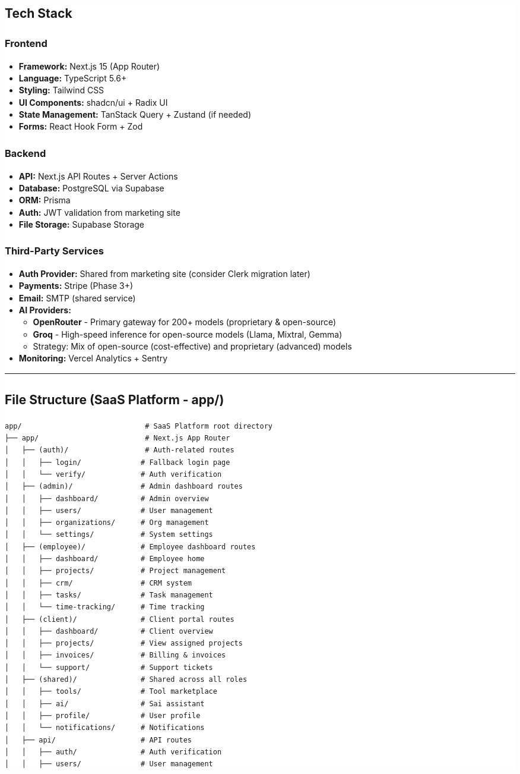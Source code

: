 
## Tech Stack

### Frontend
- **Framework:** Next.js 15 (App Router)
- **Language:** TypeScript 5.6+
- **Styling:** Tailwind CSS
- **UI Components:** shadcn/ui + Radix UI
- **State Management:** TanStack Query + Zustand (if needed)
- **Forms:** React Hook Form + Zod

### Backend
- **API:** Next.js API Routes + Server Actions
- **Database:** PostgreSQL via Supabase
- **ORM:** Prisma
- **Auth:** JWT validation from marketing site
- **File Storage:** Supabase Storage

### Third-Party Services
- **Auth Provider:** Shared from marketing site (consider Clerk migration later)
- **Payments:** Stripe (Phase 3+)
- **Email:** SMTP (shared service)
- **AI Providers:**
  - **OpenRouter** - Primary gateway for 200+ models (proprietary & open-source)
  - **Groq** - High-speed inference for open-source models (Llama, Mixtral, Gemma)
  - Strategy: Mix of open-source (cost-effective) and proprietary (advanced) models
- **Monitoring:** Vercel Analytics + Sentry

---

## File Structure (SaaS Platform - app/)

```
app/                             # SaaS Platform root directory
├── app/                         # Next.js App Router
│   ├── (auth)/                  # Auth-related routes
│   │   ├── login/              # Fallback login page
│   │   └── verify/             # Auth verification
│   ├── (admin)/                # Admin dashboard routes
│   │   ├── dashboard/          # Admin overview
│   │   ├── users/              # User management
│   │   ├── organizations/      # Org management
│   │   └── settings/           # System settings
│   ├── (employee)/             # Employee dashboard routes
│   │   ├── dashboard/          # Employee home
│   │   ├── projects/           # Project management
│   │   ├── crm/                # CRM system
│   │   ├── tasks/              # Task management
│   │   └── time-tracking/      # Time tracking
│   ├── (client)/               # Client portal routes
│   │   ├── dashboard/          # Client overview
│   │   ├── projects/           # View assigned projects
│   │   ├── invoices/           # Billing & invoices
│   │   └── support/            # Support tickets
│   ├── (shared)/               # Shared across all roles
│   │   ├── tools/              # Tool marketplace
│   │   ├── ai/                 # Sai assistant
│   │   ├── profile/            # User profile
│   │   └── notifications/      # Notifications
│   ├── api/                    # API routes
│   │   ├── auth/               # Auth verification
│   │   ├── users/              # User management
```